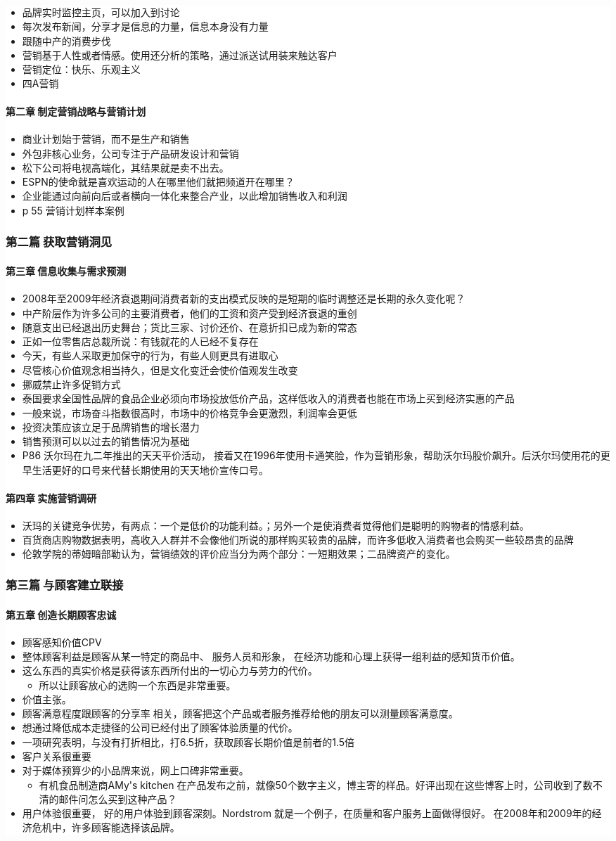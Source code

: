 - 品牌实时监控主页，可以加入到讨论
- 每次发布新闻，分享才是信息的力量，信息本身没有力量
- 跟随中产的消费步伐
- 营销基于人性或者情感。使用还分析的策略，通过派送试用装来触达客户
- 营销定位：快乐、乐观主义
- 四A营销



#### 第二章 制定营销战略与营销计划

- 商业计划始于营销，而不是生产和销售
- 外包非核心业务，公司专注于产品研发设计和营销
- 松下公司将电视高端化，其结果就是卖不出去。
- ESPN的使命就是喜欢运动的人在哪里他们就把频道开在哪里？
- 企业能通过向前向后或者横向一体化来整合产业，以此增加销售收入和利润
- p 55 营销计划样本案例



### 第二篇 获取营销洞见

#### 第三章 信息收集与需求预测



- 2008年至2009年经济衰退期间消费者新的支出模式反映的是短期的临时调整还是长期的永久变化呢？
- 中产阶层作为许多公司的主要消费者，他们的工资和资产受到经济衰退的重创
- 随意支出已经退出历史舞台；货比三家、讨价还价、在意折扣已成为新的常态
- 正如一位零售店总裁所说：有钱就花的人已经不复存在
- 今天，有些人采取更加保守的行为，有些人则更具有进取心
- 尽管核心价值观念相当持久，但是文化变迁会使价值观发生改变
- 挪威禁止许多促销方式
- 泰国要求全国性品牌的食品企业必须向市场投放低价产品，这样低收入的消费者也能在市场上买到经济实惠的产品
- 一般来说，市场奋斗指数很高时，市场中的价格竞争会更激烈，利润率会更低
- 投资决策应该立足于品牌销售的增长潜力
- 销售预测可以以过去的销售情况为基础
- P86 沃尔玛在九二年推出的天天平价活动， 接着又在1996年使用卡通笑脸，作为营销形象，帮助沃尔玛股价飙升。后沃尔玛使用花的更早生活更好的口号来代替长期使用的天天地价宣传口号。



#### 第四章 实施营销调研

- 沃玛的关键竞争优势，有两点：一个是低价的功能利益。；另外一个是使消费者觉得他们是聪明的购物者的情感利益。
- 百货商店购物数据表明，高收入人群并不会像他们所说的那样购买较贵的品牌，而许多低收入消费者也会购买一些较昂贵的品牌
- 伦敦学院的蒂姆暗部勒认为，营销绩效的评价应当分为两个部分：一短期效果；二品牌资产的变化。



### 第三篇 与顾客建立联接

#### 第五章 创造长期顾客忠诚

- 顾客感知价值CPV
- 整体顾客利益是顾客从某一特定的商品中、 服务人员和形象， 在经济功能和心理上获得一组利益的感知货币价值。
- 这么东西的真实价格是获得该东西所付出的一切心力与劳力的代价。
  - 所以让顾客放心的选购一个东西是非常重要。
- 价值主张。
- 顾客满意程度跟顾客的分享率 相关，顾客把这个产品或者服务推荐给他的朋友可以测量顾客满意度。
- 想通过降低成本走捷径的公司已经付出了顾客体验质量的代价。
- 一项研究表明，与没有打折相比，打6.5折，获取顾客长期价值是前者的1.5倍
- 客户关系很重要
- 对于媒体预算少的小品牌来说，网上口碑非常重要。
  - 有机食品制造商AMy's kitchen 在产品发布之前，就像50个数字主义，博主寄的样品。好评出现在这些博客上时，公司收到了数不清的邮件问怎么买到这种产品？
- 用户体验很重要， 好的用户体验到顾客深刻。Nordstrom 就是一个例子，在质量和客户服务上面做得很好。 在2008年和2009年的经济危机中，许多顾客能选择该品牌。
